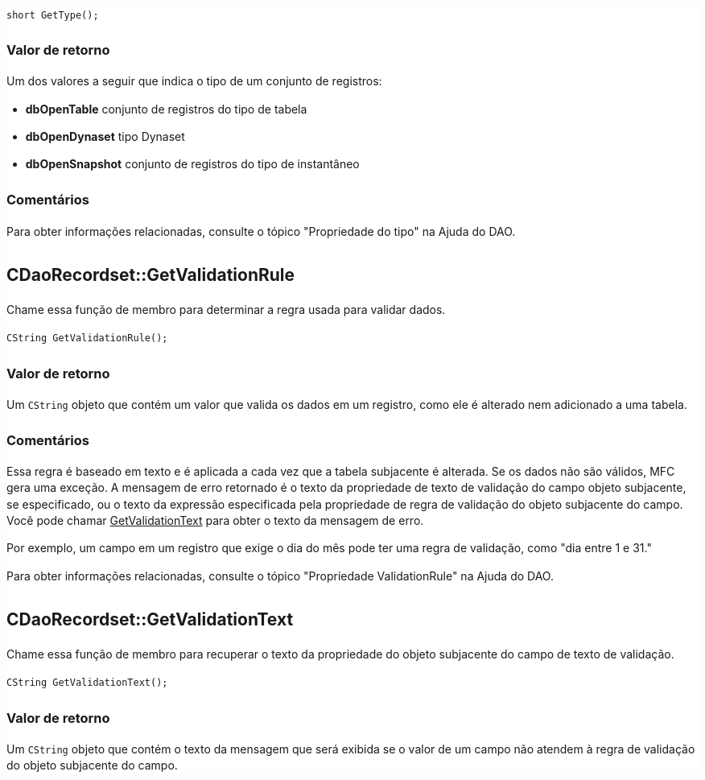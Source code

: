 ```  
short GetType();
```  
  
### <a name="return-value"></a>Valor de retorno  
 Um dos valores a seguir que indica o tipo de um conjunto de registros:  
  
- **dbOpenTable** conjunto de registros do tipo de tabela  
  
- **dbOpenDynaset** tipo Dynaset  
  
- **dbOpenSnapshot** conjunto de registros do tipo de instantâneo  
  
### <a name="remarks"></a>Comentários  
 Para obter informações relacionadas, consulte o tópico "Propriedade do tipo" na Ajuda do DAO.  
  
##  <a name="getvalidationrule"></a>  CDaoRecordset::GetValidationRule  
 Chame essa função de membro para determinar a regra usada para validar dados.  
  
```  
CString GetValidationRule();
```  
  
### <a name="return-value"></a>Valor de retorno  
 Um `CString` objeto que contém um valor que valida os dados em um registro, como ele é alterado nem adicionado a uma tabela.  
  
### <a name="remarks"></a>Comentários  
 Essa regra é baseado em texto e é aplicada a cada vez que a tabela subjacente é alterada. Se os dados não são válidos, MFC gera uma exceção. A mensagem de erro retornado é o texto da propriedade de texto de validação do campo objeto subjacente, se especificado, ou o texto da expressão especificada pela propriedade de regra de validação do objeto subjacente do campo. Você pode chamar [GetValidationText](#getvalidationtext) para obter o texto da mensagem de erro.  
  
 Por exemplo, um campo em um registro que exige o dia do mês pode ter uma regra de validação, como "dia entre 1 e 31."  
  
 Para obter informações relacionadas, consulte o tópico "Propriedade ValidationRule" na Ajuda do DAO.  
  
##  <a name="getvalidationtext"></a>  CDaoRecordset::GetValidationText  
 Chame essa função de membro para recuperar o texto da propriedade do objeto subjacente do campo de texto de validação.  
  
```  
CString GetValidationText();
```  
  
### <a name="return-value"></a>Valor de retorno  
 Um `CString` objeto que contém o texto da mensagem que será exibida se o valor de um campo não atendem à regra de validação do objeto subjacente do campo.  
  